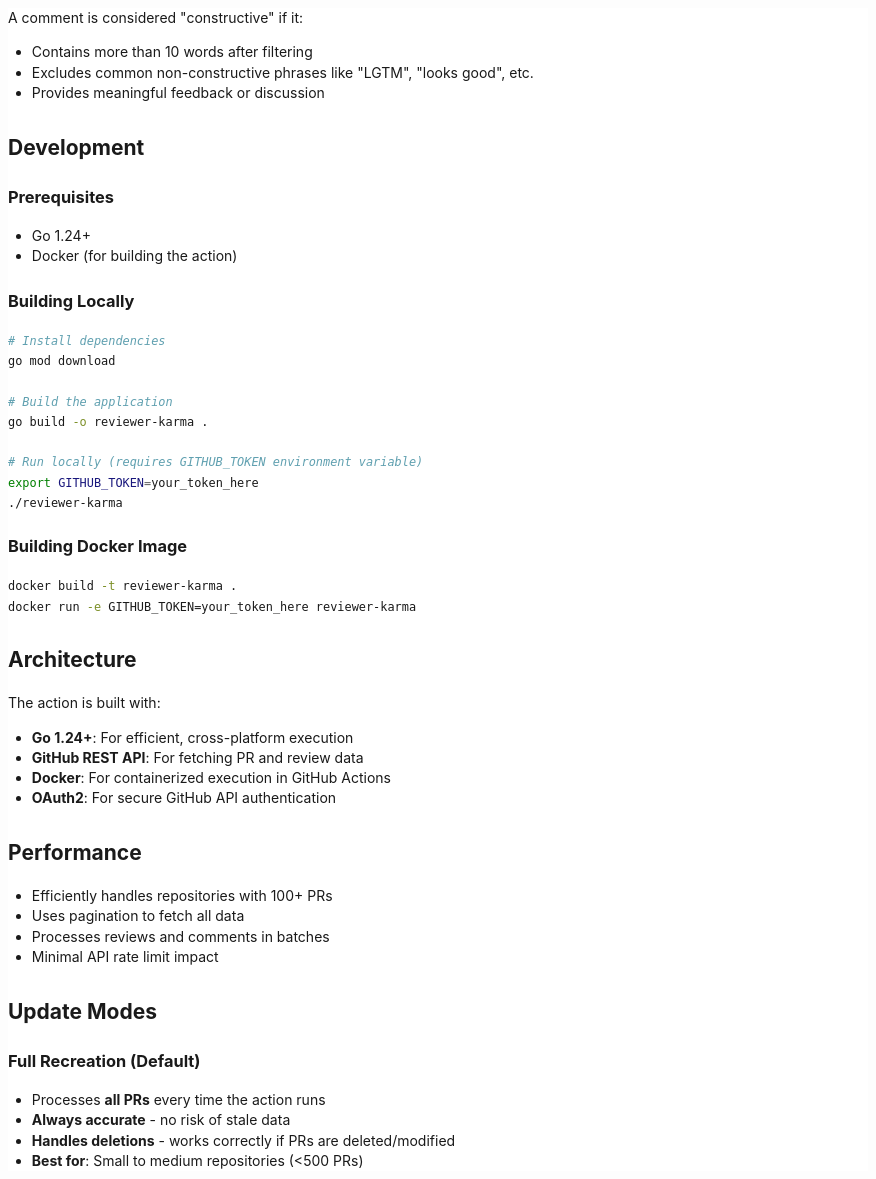 A comment is considered "constructive" if it:
- Contains more than 10 words after filtering
- Excludes common non-constructive phrases like "LGTM", "looks good", etc.
- Provides meaningful feedback or discussion

## Development

### Prerequisites

- Go 1.24+
- Docker (for building the action)

### Building Locally

```bash
# Install dependencies
go mod download

# Build the application
go build -o reviewer-karma .

# Run locally (requires GITHUB_TOKEN environment variable)
export GITHUB_TOKEN=your_token_here
./reviewer-karma
```

### Building Docker Image

```bash
docker build -t reviewer-karma .
docker run -e GITHUB_TOKEN=your_token_here reviewer-karma
```

## Architecture

The action is built with:

- **Go 1.24+**: For efficient, cross-platform execution
- **GitHub REST API**: For fetching PR and review data
- **Docker**: For containerized execution in GitHub Actions
- **OAuth2**: For secure GitHub API authentication

## Performance

- Efficiently handles repositories with 100+ PRs
- Uses pagination to fetch all data
- Processes reviews and comments in batches
- Minimal API rate limit impact

## Update Modes

### Full Recreation (Default)
- Processes **all PRs** every time the action runs
- **Always accurate** - no risk of stale data
- **Handles deletions** - works correctly if PRs are deleted/modified
- **Best for**: Small to medium repositories (<500 PRs)
